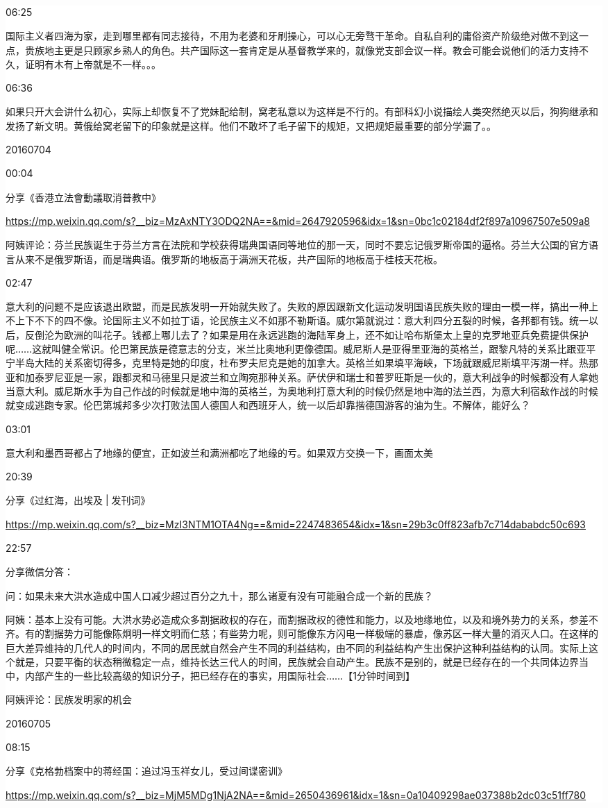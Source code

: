 06:25

国际主义者四海为家，走到哪里都有同志接待，不用为老婆和牙刷操心，可以心无旁骛干革命。自私自利的庸俗资产阶级绝对做不到这一点，贵族地主更是只顾家乡熟人的角色。共产国际这一套肯定是从基督教学来的，就像党支部会议一样。教会可能会说他们的活力支持不久，证明有木有上帝就是不一样。。。

06:36

如果只开大会讲什么初心，实际上却恢复不了党妹配给制，窝老私意以为这样是不行的。有部科幻小说描绘人类突然绝灭以后，狗狗继承和发扬了新文明。黄俄给窝老留下的印象就是这样。他们不敢坏了毛子留下的规矩，又把规矩最重要的部分学漏了。。

20160704

00:04

分享《香港立法會動議取消普教中》

https://mp.weixin.qq.com/s?__biz=MzAxNTY3ODQ2NA==&mid=2647920596&idx=1&sn=0bc1c02184df2f897a10967507e509a8

阿姨评论：芬兰民族诞生于芬兰方言在法院和学校获得瑞典国语同等地位的那一天，同时不要忘记俄罗斯帝国的逼格。芬兰大公国的官方语言从来不是俄罗斯语，而是瑞典语。俄罗斯的地板高于满洲天花板，共产国际的地板高于桂枝天花板。

02:47

意大利的问题不是应该退出欧盟，而是民族发明一开始就失败了。失败的原因跟新文化运动发明国语民族失败的理由一模一样，搞出一种上不上下不下的四不像。论国际主义不如拉丁语，论民族主义不如那不勒斯语。威尔第就说过：意大利四分五裂的时候，各邦都有钱。统一以后，反倒沦为欧洲的叫花子。钱都上哪儿去了？如果是用在永远逃跑的海陆军身上，还不如让哈布斯堡太上皇的克罗地亚兵免费提供保护呢……这就叫健全常识。伦巴第民族是德意志的分支，米兰比奥地利更像德国。威尼斯人是亚得里亚海的英格兰，跟黎凡特的关系比跟亚平宁半岛大陆的关系密切得多，克里特是她的印度，杜布罗夫尼克是她的加拿大。英格兰如果填平海峡，下场就跟威尼斯填平泻湖一样。热那亚和加泰罗尼亚是一家，跟都灵和马德里只是波兰和立陶宛那种关系。萨伏伊和瑞士和普罗旺斯是一伙的，意大利战争的时候都没有人拿她当意大利。威尼斯水手为自己作战的时候就是地中海的英格兰，为奥地利打意大利的时候仍然是地中海的法兰西，为意大利宿敌作战的时候就变成逃跑专家。伦巴第城邦多少次打败法国人德国人和西班牙人，统一以后却靠揩德国游客的油为生。不解体，能好么？

03:01

意大利和墨西哥都占了地缘的便宜，正如波兰和满洲都吃了地缘的亏。如果双方交换一下，画面太美

20:39

分享《过红海，出埃及 | 发刊词》

https://mp.weixin.qq.com/s?__biz=MzI3NTM1OTA4Ng==&mid=2247483654&idx=1&sn=29b3c0ff823afb7c714dababdc50c693

22:57

分享微信分答：

问：如果未来大洪水造成中国人口减少超过百分之九十，那么诸夏有没有可能融合成一个新的民族？

阿姨：基本上没有可能。大洪水势必造成众多割据政权的存在，而割据政权的德性和能力，以及地缘地位，以及和境外势力的关系，参差不齐。有的割据势力可能像陈炯明一样文明而仁慈；有些势力呢，则可能像东方闪电一样极端的暴虐，像苏区一样大量的消灭人口。在这样的巨大差异维持的几代人的时间内，不同的居民就自然会产生不同的利益结构，由不同的利益结构产生出保护这种利益结构的认同。实际上这个就是，只要平衡的状态稍微稳定一点，维持长达三代人的时间，民族就会自动产生。民族不是别的，就是已经存在的一个共同体边界当中，内部产生的一些比较高级的知识分子，把已经存在的事实，用国际社会……【1分钟时间到】

阿姨评论：民族发明家的机会

20160705

08:15

分享《克格勃档案中的蒋经国：追过冯玉祥女儿，受过间谍密训》

https://mp.weixin.qq.com/s?__biz=MjM5MDg1NjA2NA==&mid=2650436961&idx=1&sn=0a10409298ae037388b2dc03c51ff780
